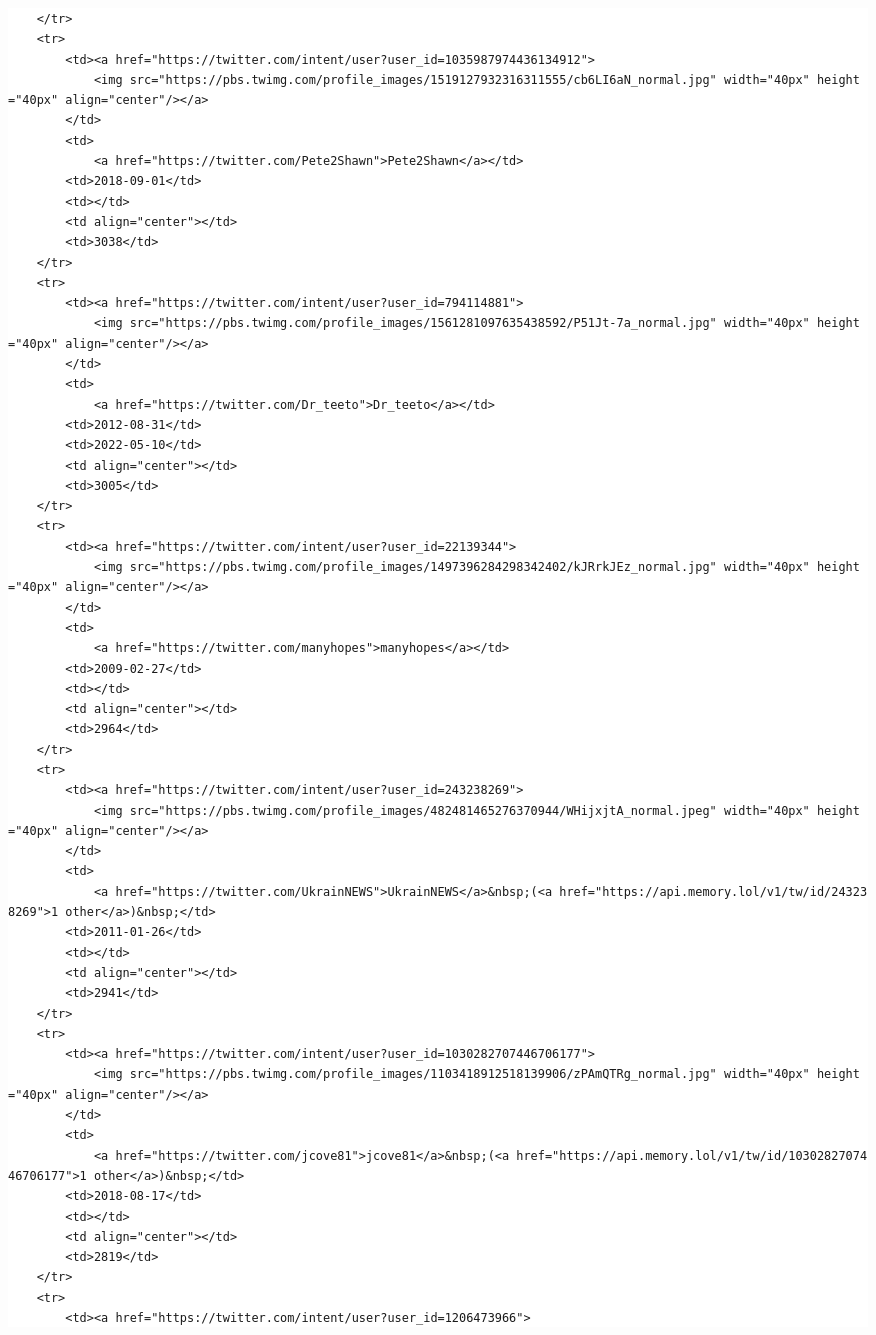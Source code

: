         </tr>
        <tr>
            <td><a href="https://twitter.com/intent/user?user_id=1035987974436134912">
                <img src="https://pbs.twimg.com/profile_images/1519127932316311555/cb6LI6aN_normal.jpg" width="40px" height="40px" align="center"/></a>
            </td>
            <td>
                <a href="https://twitter.com/Pete2Shawn">Pete2Shawn</a></td>
            <td>2018-09-01</td>
            <td></td>
            <td align="center"></td>
            <td>3038</td>
        </tr>
        <tr>
            <td><a href="https://twitter.com/intent/user?user_id=794114881">
                <img src="https://pbs.twimg.com/profile_images/1561281097635438592/P51Jt-7a_normal.jpg" width="40px" height="40px" align="center"/></a>
            </td>
            <td>
                <a href="https://twitter.com/Dr_teeto">Dr_teeto</a></td>
            <td>2012-08-31</td>
            <td>2022-05-10</td>
            <td align="center"></td>
            <td>3005</td>
        </tr>
        <tr>
            <td><a href="https://twitter.com/intent/user?user_id=22139344">
                <img src="https://pbs.twimg.com/profile_images/1497396284298342402/kJRrkJEz_normal.jpg" width="40px" height="40px" align="center"/></a>
            </td>
            <td>
                <a href="https://twitter.com/manyhopes">manyhopes</a></td>
            <td>2009-02-27</td>
            <td></td>
            <td align="center"></td>
            <td>2964</td>
        </tr>
        <tr>
            <td><a href="https://twitter.com/intent/user?user_id=243238269">
                <img src="https://pbs.twimg.com/profile_images/482481465276370944/WHijxjtA_normal.jpeg" width="40px" height="40px" align="center"/></a>
            </td>
            <td>
                <a href="https://twitter.com/UkrainNEWS">UkrainNEWS</a>&nbsp;(<a href="https://api.memory.lol/v1/tw/id/243238269">1 other</a>)&nbsp;</td>
            <td>2011-01-26</td>
            <td></td>
            <td align="center"></td>
            <td>2941</td>
        </tr>
        <tr>
            <td><a href="https://twitter.com/intent/user?user_id=1030282707446706177">
                <img src="https://pbs.twimg.com/profile_images/1103418912518139906/zPAmQTRg_normal.jpg" width="40px" height="40px" align="center"/></a>
            </td>
            <td>
                <a href="https://twitter.com/jcove81">jcove81</a>&nbsp;(<a href="https://api.memory.lol/v1/tw/id/1030282707446706177">1 other</a>)&nbsp;</td>
            <td>2018-08-17</td>
            <td></td>
            <td align="center"></td>
            <td>2819</td>
        </tr>
        <tr>
            <td><a href="https://twitter.com/intent/user?user_id=1206473966">
